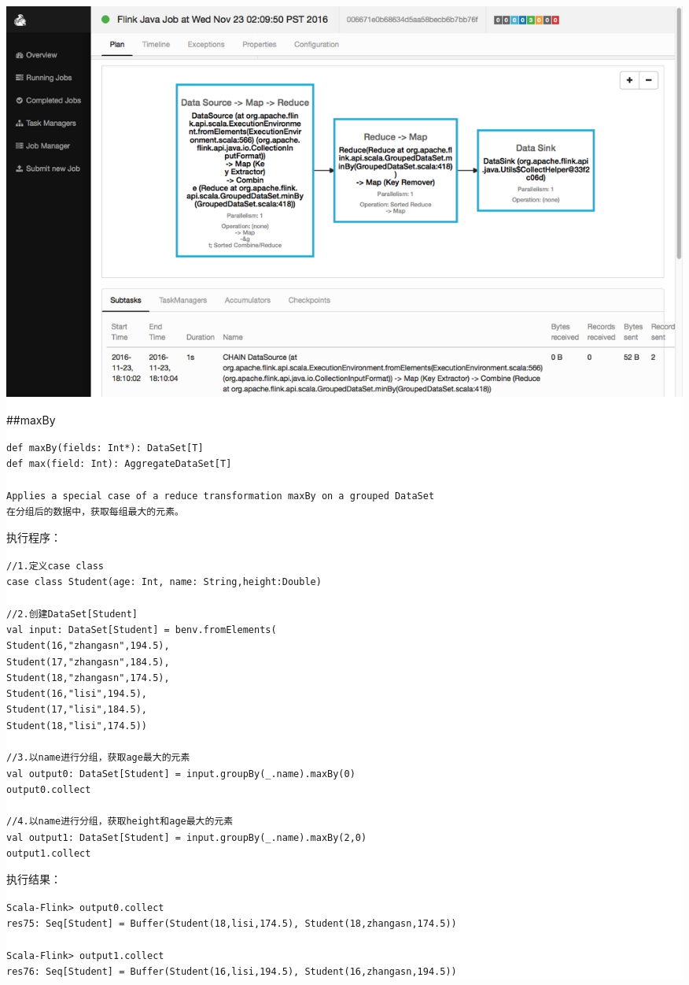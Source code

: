 ![](images/Snip20161123_11.png) 



##maxBy
```
def maxBy(fields: Int*): DataSet[T]
def max(field: Int): AggregateDataSet[T]

Applies a special case of a reduce transformation maxBy on a grouped DataSet 
在分组后的数据中，获取每组最大的元素。
```
执行程序：
```scale
//1.定义case class
case class Student(age: Int, name: String,height:Double)

//2.创建DataSet[Student]
val input: DataSet[Student] = benv.fromElements(
Student(16,"zhangasn",194.5),
Student(17,"zhangasn",184.5),
Student(18,"zhangasn",174.5),
Student(16,"lisi",194.5),
Student(17,"lisi",184.5),
Student(18,"lisi",174.5))

//3.以name进行分组，获取age最大的元素
val output0: DataSet[Student] = input.groupBy(_.name).maxBy(0)
output0.collect

//4.以name进行分组，获取height和age最大的元素
val output1: DataSet[Student] = input.groupBy(_.name).maxBy(2,0)
output1.collect
```
执行结果：
```scale
Scala-Flink> output0.collect
res75: Seq[Student] = Buffer(Student(18,lisi,174.5), Student(18,zhangasn,174.5))

Scala-Flink> output1.collect
res76: Seq[Student] = Buffer(Student(16,lisi,194.5), Student(16,zhangasn,194.5))
```